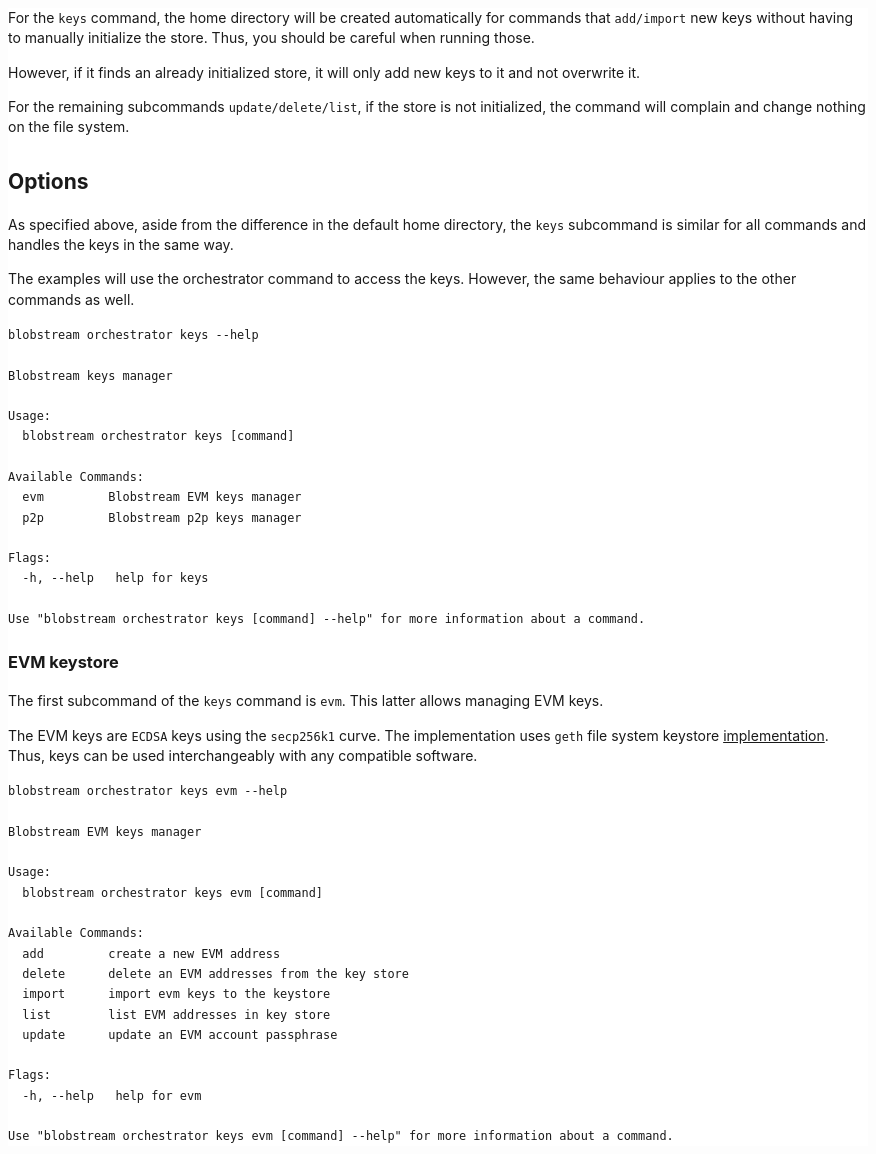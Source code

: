 For the `keys` command, the home directory will be created automatically for commands that `add/import` new keys without having to manually initialize the store. Thus, you should be careful when running those.

However, if it finds an already initialized store, it will only add new keys to it and not overwrite it.

For the remaining subcommands `update/delete/list`, if the store is not initialized, the command will complain and change nothing on the file system.

## Options

As specified above, aside from the difference in the default home directory, the `keys` subcommand is similar for all commands and handles the keys in the same way.

The examples will use the orchestrator command to access the keys. However, the same behaviour applies to the other commands as well.

```ssh
blobstream orchestrator keys --help

Blobstream keys manager

Usage:
  blobstream orchestrator keys [command]

Available Commands:
  evm         Blobstream EVM keys manager
  p2p         Blobstream p2p keys manager

Flags:
  -h, --help   help for keys

Use "blobstream orchestrator keys [command] --help" for more information about a command.
```

### EVM keystore

The first subcommand of the `keys` command is `evm`. This latter allows managing EVM keys.

The EVM keys are `ECDSA` keys using the `secp256k1` curve. The implementation uses `geth` file system keystore [implementation](https://geth.ethereum.org/docs/developers/dapp-developer/native-accounts). Thus, keys can be used interchangeably with any compatible software.

```ssh
blobstream orchestrator keys evm --help

Blobstream EVM keys manager

Usage:
  blobstream orchestrator keys evm [command]

Available Commands:
  add         create a new EVM address
  delete      delete an EVM addresses from the key store
  import      import evm keys to the keystore
  list        list EVM addresses in key store
  update      update an EVM account passphrase

Flags:
  -h, --help   help for evm

Use "blobstream orchestrator keys evm [command] --help" for more information about a command.
```
